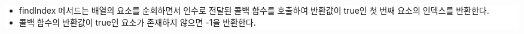 ```javascript
```

- findIndex 메서드는 배열의 요소를 순회하면서 인수로 전달된 콜백 함수를 호출하여 반환값이 true인 첫 번째 요소의 인덱스를 반환한다.
- 콜백 함수의 반환값이 true인 요소가 존재하지 않으면 -1을 반환한다.

